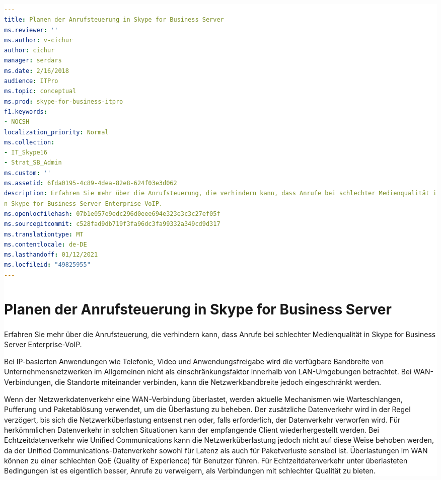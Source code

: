 ```yaml
---
title: Planen der Anrufsteuerung in Skype for Business Server
ms.reviewer: ''
ms.author: v-cichur
author: cichur
manager: serdars
ms.date: 2/16/2018
audience: ITPro
ms.topic: conceptual
ms.prod: skype-for-business-itpro
f1.keywords:
- NOCSH
localization_priority: Normal
ms.collection:
- IT_Skype16
- Strat_SB_Admin
ms.custom: ''
ms.assetid: 6fda0195-4c89-4dea-82e8-624f03e3d062
description: Erfahren Sie mehr über die Anrufsteuerung, die verhindern kann, dass Anrufe bei schlechter Medienqualität in Skype for Business Server Enterprise-VoIP.
ms.openlocfilehash: 07b1e057e9edc296d0eee694e323e3c3c27ef05f
ms.sourcegitcommit: c528fad9db719f3fa96dc3fa99332a349cd9d317
ms.translationtype: MT
ms.contentlocale: de-DE
ms.lasthandoff: 01/12/2021
ms.locfileid: "49825955"
---
```

# <a name="plan-for-call-admission-control-in-skype-for-business-server"></a>Planen der Anrufsteuerung in Skype for Business Server

Erfahren Sie mehr über die Anrufsteuerung, die verhindern kann, dass Anrufe bei schlechter Medienqualität in Skype for Business Server Enterprise-VoIP.

Bei IP-basierten Anwendungen wie Telefonie, Video und Anwendungsfreigabe wird die verfügbare Bandbreite von Unternehmensnetzwerken im Allgemeinen nicht als einschränkungsfaktor innerhalb von LAN-Umgebungen betrachtet. Bei WAN-Verbindungen, die Standorte miteinander verbinden, kann die Netzwerkbandbreite jedoch eingeschränkt werden.

Wenn der Netzwerkdatenverkehr eine WAN-Verbindung überlastet, werden aktuelle Mechanismen wie Warteschlangen, Pufferung und Paketablösung verwendet, um die Überlastung zu beheben. Der zusätzliche Datenverkehr wird in der Regel verzögert, bis sich die Netzwerküberlastung entsenst nen oder, falls erforderlich, der Datenverkehr verworfen wird. Für herkömmlichen Datenverkehr in solchen Situationen kann der empfangende Client wiederhergestellt werden. Bei Echtzeitdatenverkehr wie Unified Communications kann die Netzwerküberlastung jedoch nicht auf diese Weise behoben werden, da der Unified Communications-Datenverkehr sowohl für Latenz als auch für Paketverluste sensibel ist. Überlastungen im WAN können zu einer schlechten QoE (Quality of Experience) für Benutzer führen. Für Echtzeitdatenverkehr unter überlasteten Bedingungen ist es eigentlich besser, Anrufe zu verweigern, als Verbindungen mit schlechter Qualität zu bieten.
